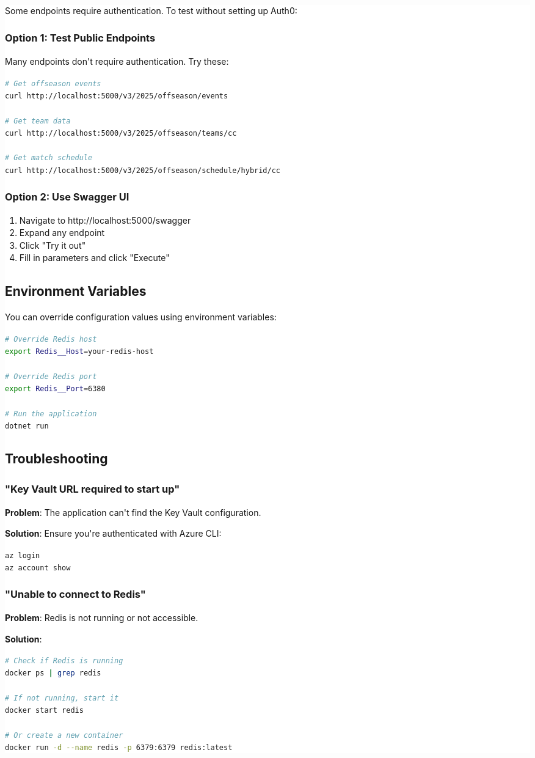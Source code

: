 Some endpoints require authentication. To test without setting up Auth0:

### Option 1: Test Public Endpoints
Many endpoints don't require authentication. Try these:

```bash
# Get offseason events
curl http://localhost:5000/v3/2025/offseason/events

# Get team data  
curl http://localhost:5000/v3/2025/offseason/teams/cc

# Get match schedule
curl http://localhost:5000/v3/2025/offseason/schedule/hybrid/cc
```

### Option 2: Use Swagger UI
1. Navigate to http://localhost:5000/swagger
2. Expand any endpoint
3. Click "Try it out"
4. Fill in parameters and click "Execute"

## Environment Variables

You can override configuration values using environment variables:

```bash
# Override Redis host
export Redis__Host=your-redis-host

# Override Redis port
export Redis__Port=6380

# Run the application
dotnet run
```

## Troubleshooting

### "Key Vault URL required to start up"
**Problem**: The application can't find the Key Vault configuration.

**Solution**: Ensure you're authenticated with Azure CLI:
```bash
az login
az account show
```

### "Unable to connect to Redis"
**Problem**: Redis is not running or not accessible.

**Solution**: 
```bash
# Check if Redis is running
docker ps | grep redis

# If not running, start it
docker start redis

# Or create a new container
docker run -d --name redis -p 6379:6379 redis:latest
```

